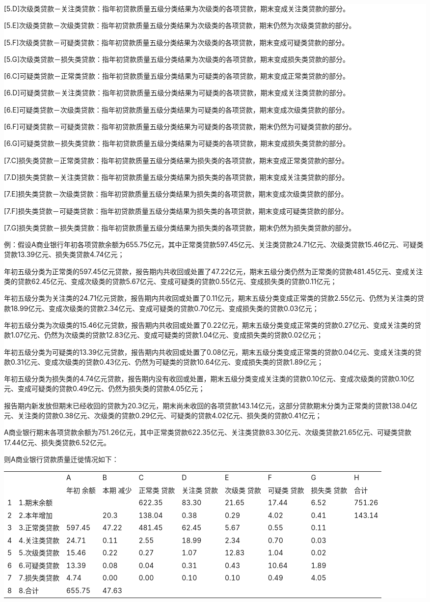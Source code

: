 [5.D]次级类贷款－关注类贷款：指年初贷款质量五级分类结果为次级类的各项贷款，期末变成关注类贷款的部分。

[5.E]次级类贷款－次级类贷款：指年初贷款质量五级分类结果为次级类的各项贷款，期末仍然为次级类贷款的部分。

[5.F]次级类贷款－可疑类贷款：指年初贷款质量五级分类结果为次级类的各项贷款，期末变成可疑类贷款的部分。

[5.G]次级类贷款－损失类贷款：指年初贷款质量五级分类结果为次级类的各项贷款，期末变成损失类贷款的部分。

[6.C]可疑类贷款－正常类贷款：指年初贷款质量五级分类结果为可疑类的各项贷款，期末变成正常类贷款的部分。

[6.D]可疑类贷款－关注类贷款：指年初贷款质量五级分类结果为可疑类的各项贷款，期末变成关注类贷款的部分。

[6.E]可疑类贷款－次级类贷款：指年初贷款质量五级分类结果为可疑类的各项贷款，期末变成次级类贷款的部分。

[6.F]可疑类贷款－可疑类贷款：指年初贷款质量五级分类结果为可疑类的各项贷款，期末仍然为可疑类贷款的部分。

[6.G]可疑类贷款－损失类贷款：指年初贷款质量五级分类结果为可疑类的各项贷款，期末变成损失类贷款的部分。

[7.C]损失类贷款－正常类贷款：指年初贷款质量五级分类结果为损失类的各项贷款，期末变成正常类贷款的部分。

[7.D]损失类贷款－关注类贷款：指年初贷款质量五级分类结果为损失类的各项贷款，期末变成关注类贷款的部分。

[7.E]损失类贷款－次级类贷款：指年初贷款质量五级分类结果为损失类的各项贷款，期末变成次级类贷款的部分。

[7.F]损失类贷款－可疑类贷款：指年初贷款质量五级分类结果为损失类的各项贷款，期末变成可疑类贷款的部分。

[7.G]损失类贷款－损失类贷款：指年初贷款质量五级分类结果为损失类的各项贷款，期末仍然为损失类贷款的部分。

例：假设A商业银行年初各项贷款余额为655.75亿元，其中正常类贷款597.45亿元、关注类贷款24.71亿元、次级类贷款15.46亿元、可疑类贷款13.39亿元、损失类贷款4.74亿元；

年初五级分类为正常类的597.45亿元贷款，报告期内共收回或处置了47.22亿元，期末五级分类仍然为正常类的贷款481.45亿元、变成关注类的贷款62.45亿元、变成次级类的贷款5.67亿元、变成可疑类的贷款0.55亿元、变成损失类的贷款0.11亿元；

年初五级分类为关注类的24.71亿元贷款，报告期内共收回或处置了0.11亿元，期末五级分类变成正常类的贷款2.55亿元、仍然为关注类的贷款18.99亿元、变成次级类的贷款2.34亿元、变成可疑类的贷款0.70亿元、变成损失类的贷款0.03亿元；

年初五级分类为次级类的15.46亿元贷款，报告期内共收回或处置了0.22亿元，期末五级分类变成正常类的贷款0.27亿元、变成关注类的贷款1.07亿元、仍然为次级类的贷款12.83亿元、变成可疑类的贷款1.04亿元、变成损失类的贷款0.02亿元；

年初五级分类为可疑类的13.39亿元贷款，报告期内共收回或处置了0.08亿元，期末五级分类变成正常类的贷款0.04亿元、变成关注类的贷款0.31亿元、变成次级类的贷款0.43亿元、仍然为可疑类的贷款10.64亿元、变成损失类的贷款1.89亿元；

年初五级分类为损失类的4.74亿元贷款，报告期内没有收回或处置，期末五级分类变成关注类的贷款0.10亿元、变成次级类的贷款0.10亿元、变成可疑类的贷款0.49亿元、仍然为损失类的贷款4.05亿元；

报告期内新发放但期末已经收回的贷款为20.3亿元，期末尚未收回的各项贷款143.14亿元，这部分贷款期末分类为正常类的贷款138.04亿元、关注类的贷款0.38亿元、次级类的贷款0.29亿元、可疑类的贷款4.02亿元、损失类的贷款0.41亿元；

A商业银行期末各项贷款余额为751.26亿元，其中正常类贷款622.35亿元、关注类贷款83.30亿元、次级类贷款21.65亿元、可疑类贷款17.44亿元、损失类贷款6.52亿元。

则A商业银行贷款质量迁徙情况如下：

|  |  |  |  |  |  |  |  |  |  |
| --- | --- | --- | --- | --- | --- | --- | --- | --- | --- |
|  |  | A | B | C | D | E | F | G | H |
|  |  | 年初  余额 | 本期  减少 | 正常类  贷款 | 关注类  贷款 | 次级类  贷款 | 可疑类  贷款 | 损失类  贷款 | 合计 |
| 1 | 1.期末余额 |  |  | 622.35 | 83.30 | 21.65 | 17.44 | 6.52 | 751.26 |
| 2 | 2.本年增加 |  | 20.3 | 138.04 | 0.38 | 0.29 | 4.02 | 0.41 | 143.14 |
| 3 | 3.正常类贷款 | 597.45 | 47.22 | 481.45 | 62.45 | 5.67 | 0.55 | 0.11 |  |
| 4 | 4.关注类贷款 | 24.71 | 0.11 | 2.55 | 18.99 | 2.34 | 0.70 | 0.03 |  |
| 5 | 5.次级类贷款 | 15.46 | 0.22 | 0.27 | 1.07 | 12.83 | 1.04 | 0.02 |  |
| 6 | 6.可疑类贷款 | 13.39 | 0.08 | 0.04 | 0.31 | 0.43 | 10.64 | 1.89 |  |
| 7 | 7.损失类贷款 | 4.74 | 0.00 | 0.00 | 0.10 | 0.10 | 0.49 | 4.05 |  |
| 8 | 8.合计 | 655.75 | 47.63 |  |  |  |  |  |  |
